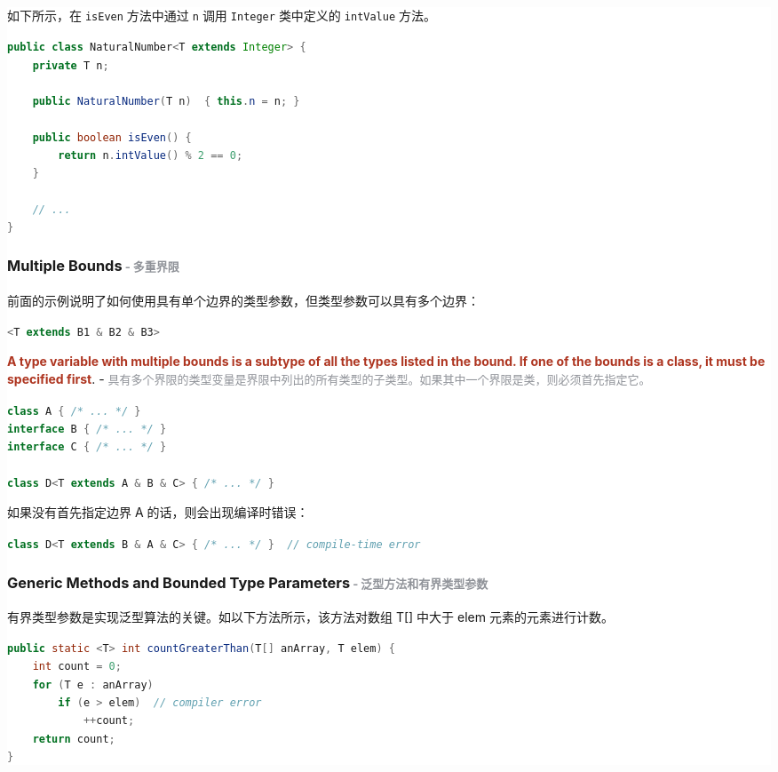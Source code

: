 如下所示，在 `isEven` 方法中通过 `n` 调用 `Integer` 类中定义的 `intValue` 方法。

```java
public class NaturalNumber<T extends Integer> {
    private T n;

    public NaturalNumber(T n)  { this.n = n; }

    public boolean isEven() {
        return n.intValue() % 2 == 0;
    }

    // ...
}
```

### Multiple Bounds<span style="font-size:13px;color:#909399;"> - 多重界限</span>

前面的示例说明了如何使用具有单个边界的类型参数，但类型参数可以具有多个边界：

```java
<T extends B1 & B2 & B3>
```

<strong style="color:#ae3520;">A type variable with multiple bounds is a subtype of all the types listed in the bound. If one of the bounds is a class, it must be specified first</strong>. - <span style="font-size:13px;color:#909399;">具有多个界限的类型变量是界限中列出的所有类型的子类型。如果其中一个界限是类，则必须首先指定它。</span>

```java
class A { /* ... */ }
interface B { /* ... */ }
interface C { /* ... */ }

class D<T extends A & B & C> { /* ... */ }
```

如果没有首先指定边界 A 的话，则会出现编译时错误：

```java
class D<T extends B & A & C> { /* ... */ }  // compile-time error
```

### Generic Methods and Bounded Type Parameters<span style="font-size:13px;color:#909399;"> - 泛型方法和有界类型参数</span>

有界类型参数是实现泛型算法的关键。如以下方法所示，该方法对数组 T[] 中大于 elem 元素的元素进行计数。

```java
public static <T> int countGreaterThan(T[] anArray, T elem) {
    int count = 0;
    for (T e : anArray)
        if (e > elem)  // compiler error
            ++count;
    return count;
}
```

